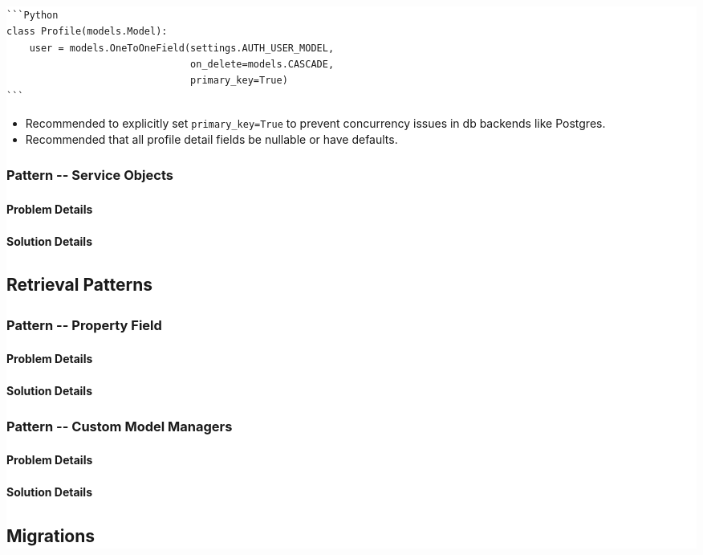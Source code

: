     ```Python
    class Profile(models.Model):
        user = models.OneToOneField(settings.AUTH_USER_MODEL,
                                    on_delete=models.CASCADE,
                                    primary_key=True)
    ```

* Recommended to explicitly set `primary_key=True` to prevent concurrency issues in db backends like Postgres.
* Recommended that all profile detail fields be nullable or have defaults.

### Pattern -- Service Objects

#### Problem Details

#### Solution Details

## Retrieval Patterns

### Pattern -- Property Field

#### Problem Details

#### Solution Details

### Pattern -- Custom Model Managers

#### Problem Details

#### Solution Details

## Migrations
